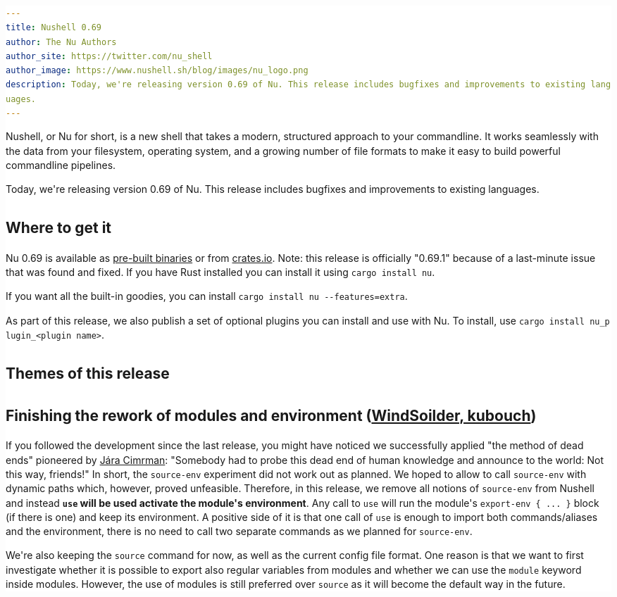 ```yaml
---
title: Nushell 0.69
author: The Nu Authors
author_site: https://twitter.com/nu_shell
author_image: https://www.nushell.sh/blog/images/nu_logo.png
description: Today, we're releasing version 0.69 of Nu. This release includes bugfixes and improvements to existing languages.
---
```


Nushell, or Nu for short, is a new shell that takes a modern, structured approach to your commandline. It works seamlessly with the data from your filesystem, operating system, and a growing number of file formats to make it easy to build powerful commandline pipelines.

Today, we're releasing version 0.69 of Nu. This release includes bugfixes and improvements to existing languages.



## Where to get it

Nu 0.69 is available as [pre-built binaries](https://github.com/nushell/nushell/releases/tag/0.69.1) or from [crates.io](https://crates.io/crates/nu). Note: this release is officially "0.69.1" because of a last-minute issue that was found and fixed. If you have Rust installed you can install it using `cargo install nu`.

If you want all the built-in goodies, you can install `cargo install nu --features=extra`.

As part of this release, we also publish a set of optional plugins you can install and use with Nu. To install, use `cargo install nu_plugin_<plugin name>`.

## Themes of this release

## Finishing the rework of modules and environment ([WindSoilder, kubouch](https://github.com/nushell/nushell/pull/6468))

If you followed the development since the last release, you might have noticed we successfully applied "the method of dead ends" pioneered by [Jára Cimrman](https://en.wikipedia.org/wiki/J%C3%A1ra_Cimrman): "Somebody had to probe this dead end of human knowledge and announce to the world: Not this way, friends!"
In short, the `source-env` experiment did not work out as planned.
We hoped to allow to call `source-env` with dynamic paths which, however, proved unfeasible.
Therefore, in this release, we remove all notions of `source-env` from Nushell and instead **`use` will be used activate the module's environment**.
Any call to `use` will run the module's `export-env { ... }` block (if there is one) and keep its environment.
A positive side of it is that one call of `use` is enough to import both commands/aliases and the environment, there is no need to call two separate commands as we planned for `source-env`.

We're also keeping the `source` command for now, as well as the current config file format.
One reason is that we want to first investigate whether it is possible to export also regular variables from modules and whether we can use the `module` keyword inside modules.
However, the use of modules is still preferred over `source` as it will become the default way in the future.
